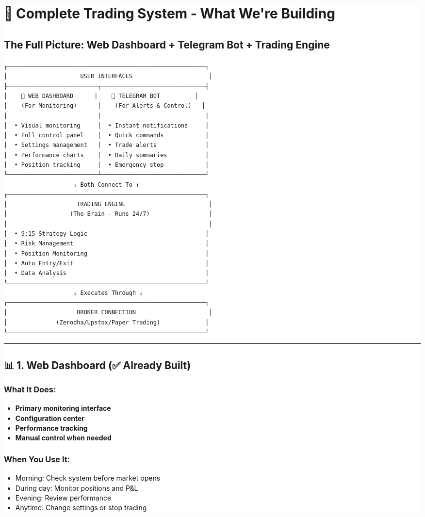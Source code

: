 # 🎯 Complete Trading System - What We're Building

## The Full Picture: Web Dashboard + Telegram Bot + Trading Engine

```
┌─────────────────────────────────────────────────────────┐
│                     USER INTERFACES                      │
├──────────────────────────┬──────────────────────────────┤
│    📱 WEB DASHBOARD      │    💬 TELEGRAM BOT          │
│    (For Monitoring)      │    (For Alerts & Control)   │
│                          │                              │
│  • Visual monitoring     │  • Instant notifications     │
│  • Full control panel    │  • Quick commands            │
│  • Settings management   │  • Trade alerts              │
│  • Performance charts    │  • Daily summaries           │
│  • Position tracking     │  • Emergency stop            │
└──────────────────────────┴──────────────────────────────┘
                    ↓ Both Connect To ↓
┌─────────────────────────────────────────────────────────┐
│                    TRADING ENGINE                        │
│                  (The Brain - Runs 24/7)                 │
│                                                          │
│  • 9:15 Strategy Logic                                  │
│  • Risk Management                                      │
│  • Position Monitoring                                  │
│  • Auto Entry/Exit                                      │
│  • Data Analysis                                        │
└─────────────────────────────────────────────────────────┘
                    ↓ Executes Through ↓
┌─────────────────────────────────────────────────────────┐
│                    BROKER CONNECTION                     │
│              (Zerodha/Upstox/Paper Trading)             │
└─────────────────────────────────────────────────────────┘
```

---

## 📊 **1. Web Dashboard** (✅ Already Built)

### What It Does:
- **Primary monitoring interface**
- **Configuration center**
- **Performance tracking**
- **Manual control when needed**

### When You Use It:
- Morning: Check system before market opens
- During day: Monitor positions and P&L
- Evening: Review performance
- Anytime: Change settings or stop trading
